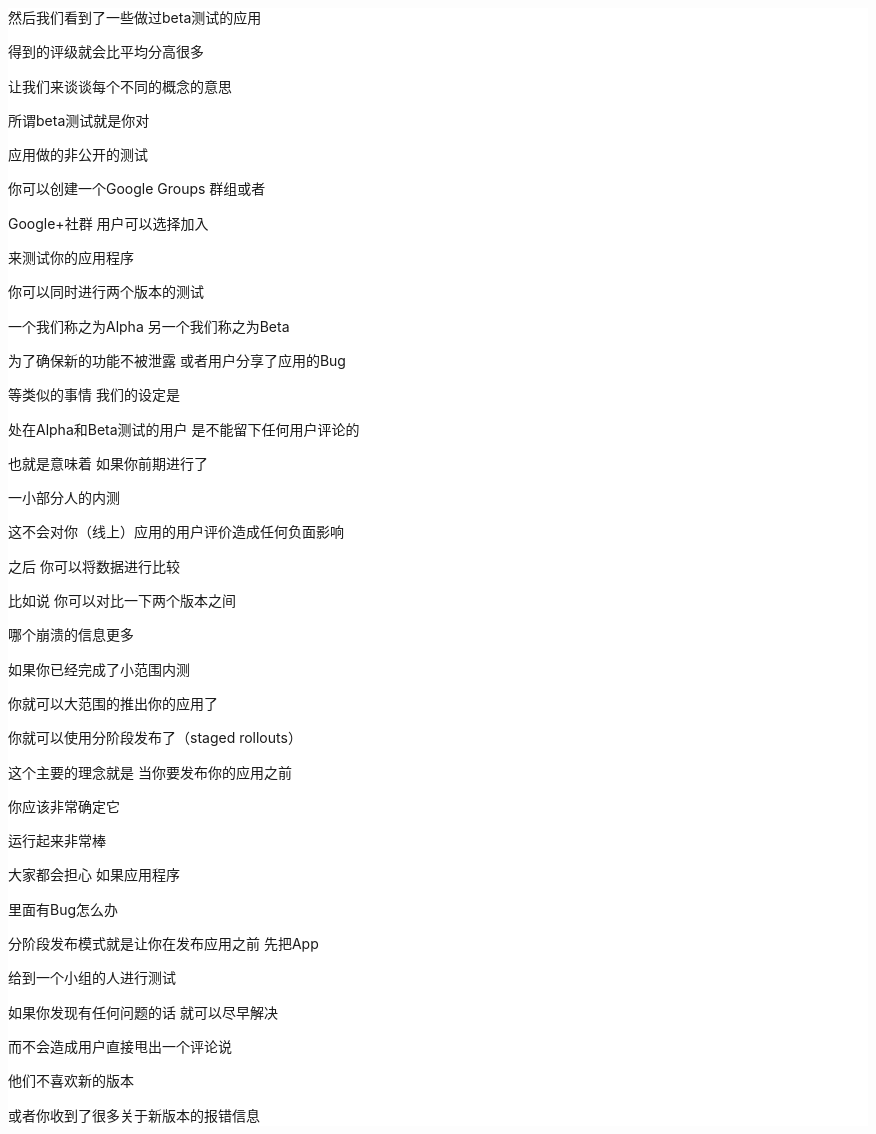 然后我们看到了一些做过beta测试的应用

得到的评级就会比平均分高很多

让我们来谈谈每个不同的概念的意思

所谓beta测试就是你对

应用做的非公开的测试

你可以创建一个Google Groups 群组或者

Google+社群  用户可以选择加入

来测试你的应用程序

你可以同时进行两个版本的测试

一个我们称之为Alpha  另一个我们称之为Beta

为了确保新的功能不被泄露  或者用户分享了应用的Bug

等类似的事情  我们的设定是  

处在Alpha和Beta测试的用户  是不能留下任何用户评论的

也就是意味着  如果你前期进行了

一小部分人的内测

这不会对你（线上）应用的用户评价造成任何负面影响

之后  你可以将数据进行比较

比如说  你可以对比一下两个版本之间

哪个崩溃的信息更多

如果你已经完成了小范围内测

你就可以大范围的推出你的应用了

你就可以使用分阶段发布了（staged rollouts）

这个主要的理念就是  当你要发布你的应用之前

你应该非常确定它

运行起来非常棒

大家都会担心  如果应用程序

里面有Bug怎么办

分阶段发布模式就是让你在发布应用之前  先把App

给到一个小组的人进行测试

如果你发现有任何问题的话  就可以尽早解决

而不会造成用户直接甩出一个评论说

他们不喜欢新的版本

或者你收到了很多关于新版本的报错信息
